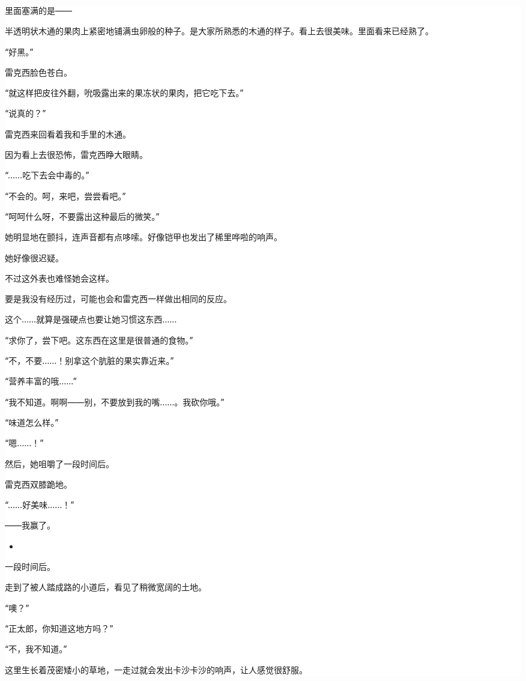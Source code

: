 里面塞满的是——

半透明状木通的果肉上紧密地铺满虫卵般的种子。是大家所熟悉的木通的样子。看上去很美味。里面看来已经熟了。

“好黑。”

雷克西脸色苍白。

“就这样把皮往外翻，吮吸露出来的果冻状的果肉，把它吃下去。”

“说真的？”

雷克西来回看着我和手里的木通。

因为看上去很恐怖，雷克西睁大眼睛。

“……吃下去会中毒的。”

“不会的。呵，来吧，尝尝看吧。”

“呵呵什么呀，不要露出这种最后的微笑。”

她明显地在颤抖，连声音都有点哆嗦。好像铠甲也发出了稀里哗啦的响声。

她好像很迟疑。

不过这外表也难怪她会这样。

要是我没有经历过，可能也会和雷克西一样做出相同的反应。

这个……就算是强硬点也要让她习惯这东西……

“求你了，尝下吧。这东西在这里是很普通的食物。”

“不，不要……！别拿这个肮脏的果实靠近来。”

“营养丰富的哦……”

“我不知道。啊啊——别，不要放到我的嘴……。我砍你哦。”

“味道怎么样。”

“嗯……！”

然后，她咀嚼了一段时间后。

雷克西双膝跪地。

“……好美味……！”

——我赢了。

*

一段时间后。

走到了被人踏成路的小道后，看见了稍微宽阔的土地。

“噢？”

“正太郎，你知道这地方吗？”

“不，我不知道。”

这里生长着茂密矮小的草地，一走过就会发出卡沙卡沙的响声，让人感觉很舒服。
